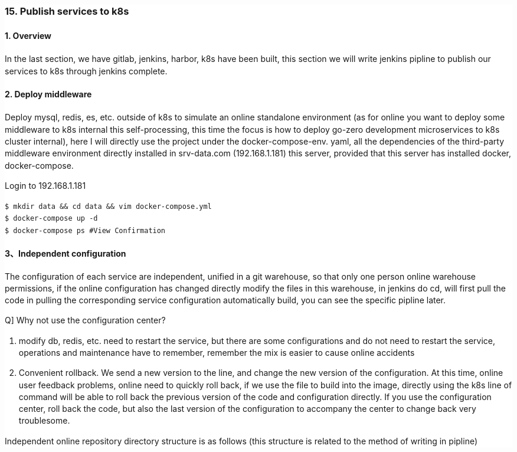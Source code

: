 ### 15. Publish services to k8s



#### 1. Overview

In the last section, we have gitlab, jenkins, harbor, k8s have been built, this section we will write jenkins pipline to publish our services to k8s through jenkins complete.



#### 2. Deploy middleware

Deploy mysql, redis, es, etc. outside of k8s to simulate an online standalone environment (as for online you want to deploy some middleware to k8s internal this self-processing, this time the focus is how to deploy go-zero development microservices to k8s cluster internal), here I will directly use the project under the docker-compose-env. yaml, all the dependencies of the third-party middleware environment directly installed in srv-data.com (192.168.1.181) this server, provided that this server has installed docker, docker-compose.

Login to 192.168.1.181 

```shell
$ mkdir data && cd data && vim docker-compose.yml
$ docker-compose up -d
$ docker-compose ps #View Confirmation
```





#### 3、Independent configuration

The configuration of each service are independent, unified in a git warehouse, so that only one person online warehouse permissions, if the online configuration has changed directly modify the files in this warehouse, in jenkins do cd, will first pull the code in pulling the corresponding service configuration automatically build, you can see the specific pipline later.

Q] Why not use the configuration center?

1) modify db, redis, etc. need to restart the service, but there are some configurations and do not need to restart the service, operations and maintenance have to remember, remember the mix is easier to cause online accidents

2) Convenient rollback. We send a new version to the line, and change the new version of the configuration. At this time, online user feedback problems, online need to quickly roll back, if we use the file to build into the image, directly using the k8s line of command will be able to roll back the previous version of the code and configuration directly. If you use the configuration center, roll back the code, but also the last version of the configuration to accompany the center to change back very troublesome.

Independent online repository directory structure is as follows (this structure is related to the method of writing in pipline)

